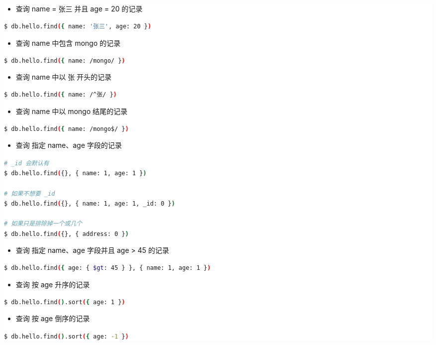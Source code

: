 - 查询 name = 张三 并且 age = 20 的记录

```bash
$ db.hello.find({ name: '张三', age: 20 })
```



- 查询 name 中包含 mongo 的记录

```bash
$ db.hello.find({ name: /mongo/ })
```



- 查询 name 中以 张 开头的记录

```bash
$ db.hello.find({ name: /^张/ })
```



- 查询 name 中以 mongo 结尾的记录

```bash
$ db.hello.find({ name: /mongo$/ })
```



- 查询 指定 name、age 字段的记录

```bash
# _id 会默认有
$ db.hello.find({}, { name: 1, age: 1 })

# 如果不想要 _id
$ db.hello.find({}, { name: 1, age: 1, _id: 0 })

# 如果只是排除掉一个或几个
$ db.hello.find({}, { address: 0 })
```



- 查询 指定 name、age 字段并且 age > 45 的记录

```bash
$ db.hello.find({ age: { $gt: 45 } }, { name: 1, age: 1 })
```



- 查询 按 age 升序的记录

```bash
$ db.hello.find().sort({ age: 1 })
```



- 查询 按 age 倒序的记录

```bash
$ db.hello.find().sort({ age: -1 })
```
